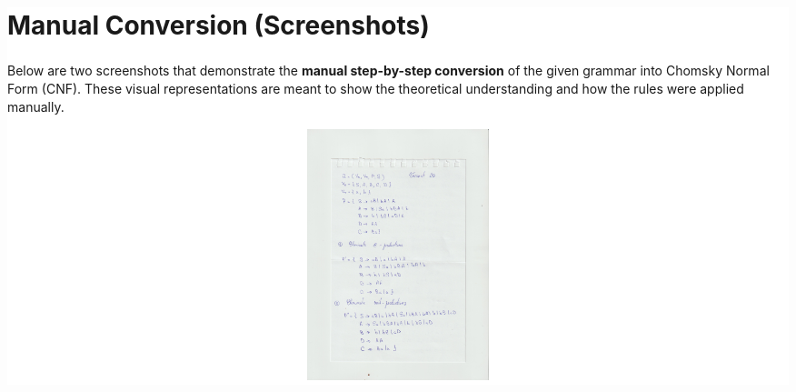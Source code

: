 
# Manual Conversion (Screenshots)

Below are two screenshots that demonstrate the **manual step-by-step conversion** of the given grammar into Chomsky Normal Form (CNF). These visual representations are meant to show the theoretical understanding and how the rules were applied manually.

<p align="center">
  <img src="images/step1.jpg" alt="Step 1" width="200"/>
</p>
